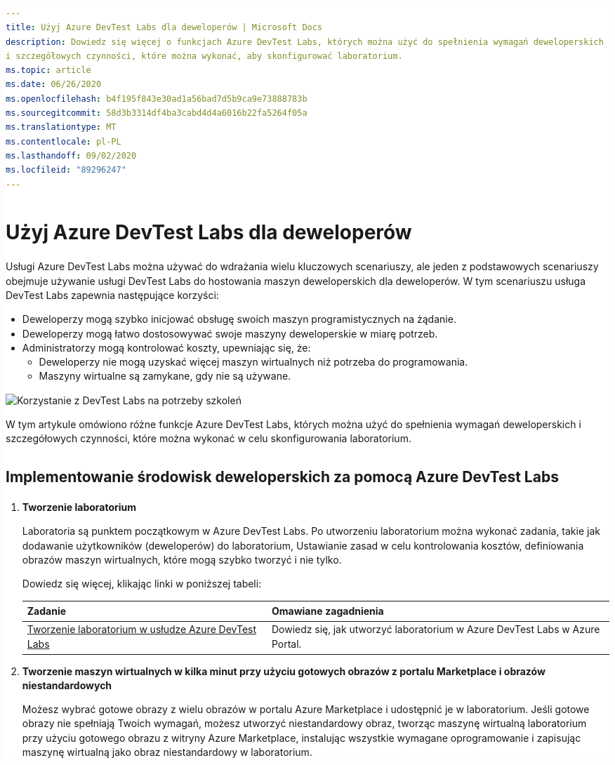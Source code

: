 ```yaml
---
title: Użyj Azure DevTest Labs dla deweloperów | Microsoft Docs
description: Dowiedz się więcej o funkcjach Azure DevTest Labs, których można użyć do spełnienia wymagań deweloperskich i szczegółowych czynności, które można wykonać, aby skonfigurować laboratorium.
ms.topic: article
ms.date: 06/26/2020
ms.openlocfilehash: b4f195f843e30ad1a56bad7d5b9ca9e73888783b
ms.sourcegitcommit: 58d3b3314df4ba3cabd4d4a6016b22fa5264f05a
ms.translationtype: MT
ms.contentlocale: pl-PL
ms.lasthandoff: 09/02/2020
ms.locfileid: "89296247"
---
```

# <a name="use-azure-devtest-labs-for-developers"></a>Użyj Azure DevTest Labs dla deweloperów
Usługi Azure DevTest Labs można używać do wdrażania wielu kluczowych scenariuszy, ale jeden z podstawowych scenariuszy obejmuje używanie usługi DevTest Labs do hostowania maszyn deweloperskich dla deweloperów. W tym scenariuszu usługa DevTest Labs zapewnia następujące korzyści:

- Deweloperzy mogą szybko inicjować obsługę swoich maszyn programistycznych na żądanie.
- Deweloperzy mogą łatwo dostosowywać swoje maszyny deweloperskie w miarę potrzeb.
- Administratorzy mogą kontrolować koszty, upewniając się, że:
  - Deweloperzy nie mogą uzyskać więcej maszyn wirtualnych niż potrzeba do programowania.
  - Maszyny wirtualne są zamykane, gdy nie są używane. 

![Korzystanie z DevTest Labs na potrzeby szkoleń](./media/devtest-lab-developer-lab/devtest-lab-developer-lab.png)

W tym artykule omówiono różne funkcje Azure DevTest Labs, których można użyć do spełnienia wymagań deweloperskich i szczegółowych czynności, które można wykonać w celu skonfigurowania laboratorium.

## <a name="implementing-developer-environments-with-azure-devtest-labs"></a>Implementowanie środowisk deweloperskich za pomocą Azure DevTest Labs
1. **Tworzenie laboratorium** 
   
    Laboratoria są punktem początkowym w Azure DevTest Labs. Po utworzeniu laboratorium można wykonać zadania, takie jak dodawanie użytkowników (deweloperów) do laboratorium, Ustawianie zasad w celu kontrolowania kosztów, definiowania obrazów maszyn wirtualnych, które mogą szybko tworzyć i nie tylko.  
   
    Dowiedz się więcej, klikając linki w poniższej tabeli:
   
   | Zadanie | Omawiane zagadnienia |
   | --- | --- |
   | [Tworzenie laboratorium w usłudze Azure DevTest Labs](devtest-lab-create-lab.md) |Dowiedz się, jak utworzyć laboratorium w Azure DevTest Labs w Azure Portal. |
2. **Tworzenie maszyn wirtualnych w kilka minut przy użyciu gotowych obrazów z portalu Marketplace i obrazów niestandardowych** 
   
    Możesz wybrać gotowe obrazy z wielu obrazów w portalu Azure Marketplace i udostępnić je w laboratorium. Jeśli gotowe obrazy nie spełniają Twoich wymagań, możesz utworzyć niestandardowy obraz, tworząc maszynę wirtualną laboratorium przy użyciu gotowego obrazu z witryny Azure Marketplace, instalując wszystkie wymagane oprogramowanie i zapisując maszynę wirtualną jako obraz niestandardowy w laboratorium.
